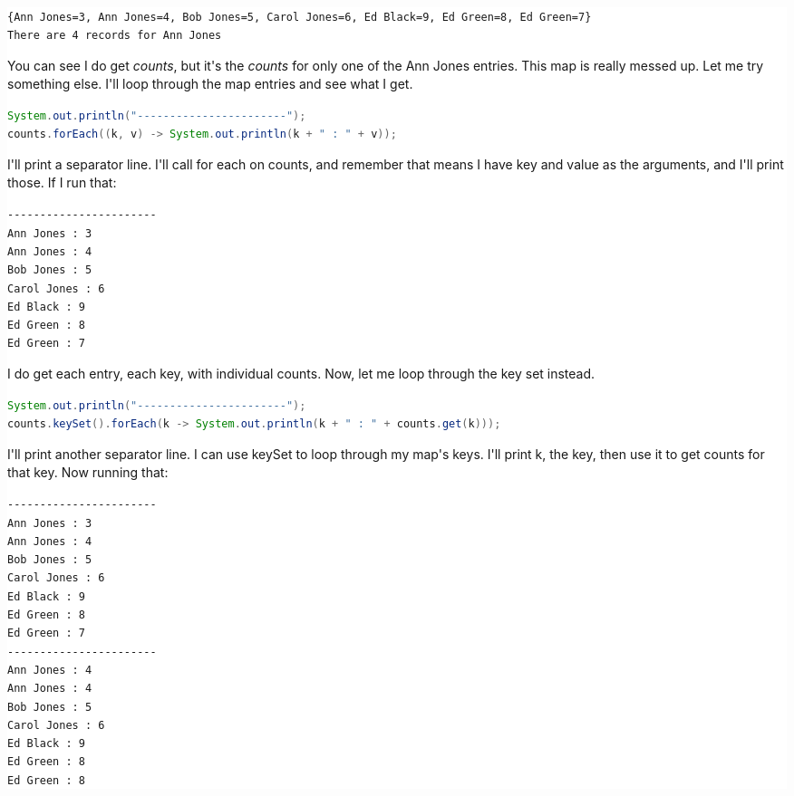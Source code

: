 ```html  
{Ann Jones=3, Ann Jones=4, Bob Jones=5, Carol Jones=6, Ed Black=9, Ed Green=8, Ed Green=7}
There are 4 records for Ann Jones
```
                
You can see I do get _counts_, 
but it's the _counts_ for only 
one of the Ann Jones entries. 
This map is really messed up. 
Let me try something else. 
I'll loop through the map entries and see what I get.

```java  
System.out.println("-----------------------");
counts.forEach((k, v) -> System.out.println(k + " : " + v));
```

I'll print a separator line. 
I'll call for each on counts, and remember that means 
I have key and value as the arguments, and I'll print those. 
If I run that:

```html  
-----------------------
Ann Jones : 3
Ann Jones : 4
Bob Jones : 5
Carol Jones : 6
Ed Black : 9
Ed Green : 8
Ed Green : 7
```
                    
I do get each entry, each key, with individual counts.
Now, let me loop through the key set instead.

```java  
System.out.println("-----------------------");
counts.keySet().forEach(k -> System.out.println(k + " : " + counts.get(k)));
```

I'll print another separator line. 
I can use keySet to loop through my map's keys. 
I'll print k, the key, then use it to get counts for that key. 
Now running that:

```html  
-----------------------
Ann Jones : 3
Ann Jones : 4
Bob Jones : 5
Carol Jones : 6
Ed Black : 9
Ed Green : 8
Ed Green : 7
-----------------------
Ann Jones : 4
Ann Jones : 4
Bob Jones : 5
Carol Jones : 6
Ed Black : 9
Ed Green : 8
Ed Green : 8
```
                    